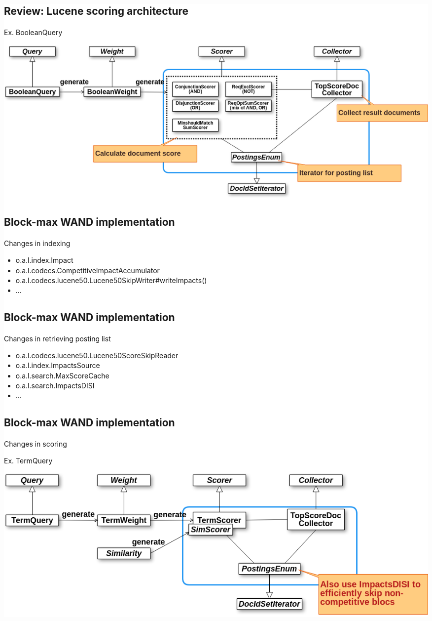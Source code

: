 ## Review: Lucene scoring architecture

Ex. BooleanQuery

![](image/bool_query.png)

## Block-max WAND implementation

Changes in indexing

- o.a.l.index.Impact
- o.a.l.codecs.CompetitiveImpactAccumulator
- o.a.l.codecs.lucene50.Lucene50SkipWriter#writeImpacts()
- ...

## Block-max WAND implementation

Changes in retrieving posting list

- o.a.l.codecs.lucene50.Lucene50ScoreSkipReader
- o.a.l.index.ImpactsSource
- o.a.l.search.MaxScoreCache
- o.a.l.search.ImpactsDISI
- ...

## Block-max WAND implementation

Changes in scoring

Ex. TermQuery

![](image/term_query_blockmax.png)
